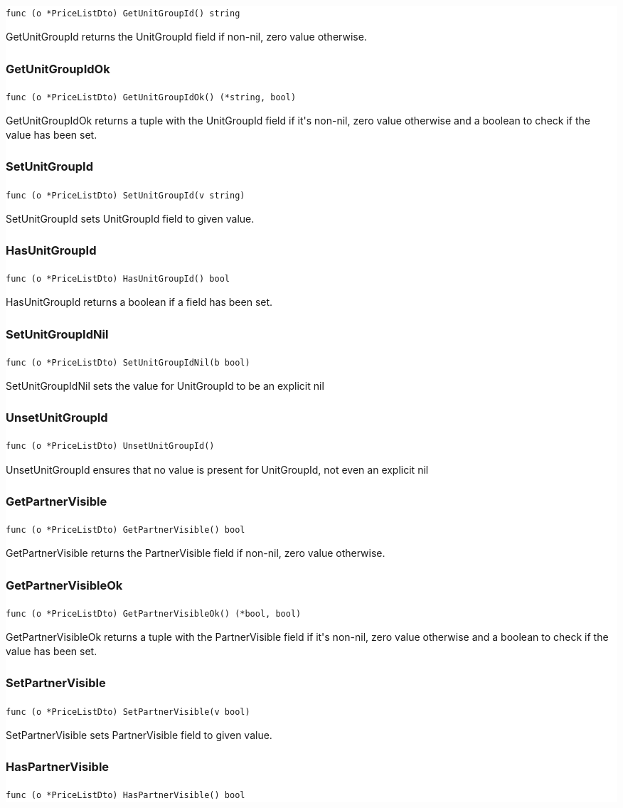 `func (o *PriceListDto) GetUnitGroupId() string`

GetUnitGroupId returns the UnitGroupId field if non-nil, zero value otherwise.

### GetUnitGroupIdOk

`func (o *PriceListDto) GetUnitGroupIdOk() (*string, bool)`

GetUnitGroupIdOk returns a tuple with the UnitGroupId field if it's non-nil, zero value otherwise
and a boolean to check if the value has been set.

### SetUnitGroupId

`func (o *PriceListDto) SetUnitGroupId(v string)`

SetUnitGroupId sets UnitGroupId field to given value.

### HasUnitGroupId

`func (o *PriceListDto) HasUnitGroupId() bool`

HasUnitGroupId returns a boolean if a field has been set.

### SetUnitGroupIdNil

`func (o *PriceListDto) SetUnitGroupIdNil(b bool)`

 SetUnitGroupIdNil sets the value for UnitGroupId to be an explicit nil

### UnsetUnitGroupId
`func (o *PriceListDto) UnsetUnitGroupId()`

UnsetUnitGroupId ensures that no value is present for UnitGroupId, not even an explicit nil
### GetPartnerVisible

`func (o *PriceListDto) GetPartnerVisible() bool`

GetPartnerVisible returns the PartnerVisible field if non-nil, zero value otherwise.

### GetPartnerVisibleOk

`func (o *PriceListDto) GetPartnerVisibleOk() (*bool, bool)`

GetPartnerVisibleOk returns a tuple with the PartnerVisible field if it's non-nil, zero value otherwise
and a boolean to check if the value has been set.

### SetPartnerVisible

`func (o *PriceListDto) SetPartnerVisible(v bool)`

SetPartnerVisible sets PartnerVisible field to given value.

### HasPartnerVisible

`func (o *PriceListDto) HasPartnerVisible() bool`
